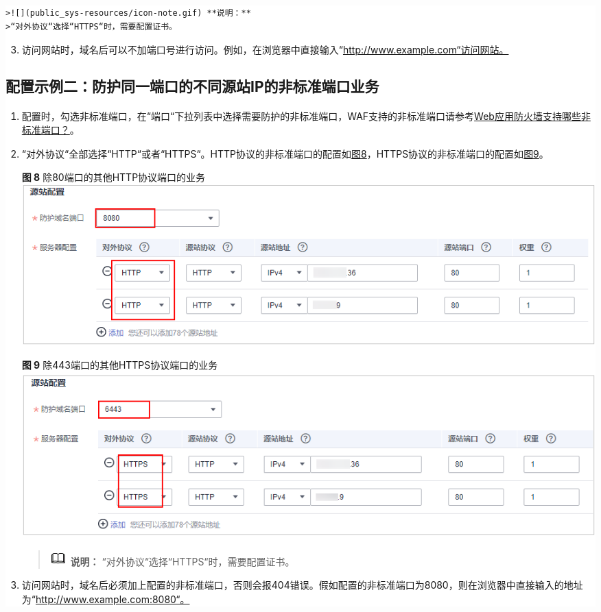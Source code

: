     >![](public_sys-resources/icon-note.gif) **说明：** 
    >“对外协议“选择“HTTPS“时，需要配置证书。

3.  访问网站时，域名后可以不加端口号进行访问。例如，在浏览器中直接输入“http://www.example.com“访问网站。

## 配置示例二：防护同一端口的不同源站IP的非标准端口业务<a name="section10344135023117"></a>

1.  配置时，勾选非标准端口，在“端口“下拉列表中选择需要防护的非标准端口，WAF支持的非标准端口请参考[Web应用防火墙支持哪些非标准端口？](https://support.huaweicloud.com/waf_faq/waf_01_0032.html)。
2.  “对外协议“全部选择“HTTP“或者“HTTPS“。HTTP协议的非标准端口的配置如[图8](#fig12630226124114)，HTTPS协议的非标准端口的配置如[图9](#fig10484211104214)。

    **图 8**  除80端口的其他HTTP协议端口的业务<a name="fig12630226124114"></a>  
    ![](figures/除80端口的其他HTTP协议端口的业务.png "除80端口的其他HTTP协议端口的业务")

    **图 9**  除443端口的其他HTTPS协议端口的业务<a name="fig10484211104214"></a>  
    ![](figures/除443端口的其他HTTPS协议端口的业务.png "除443端口的其他HTTPS协议端口的业务")

    >![](public_sys-resources/icon-note.gif) **说明：** 
    >“对外协议“选择“HTTPS“时，需要配置证书。

3.  访问网站时，域名后必须加上配置的非标准端口，否则会报404错误。假如配置的非标准端口为8080，则在浏览器中直接输入的地址为“http://www.example.com:8080“。
